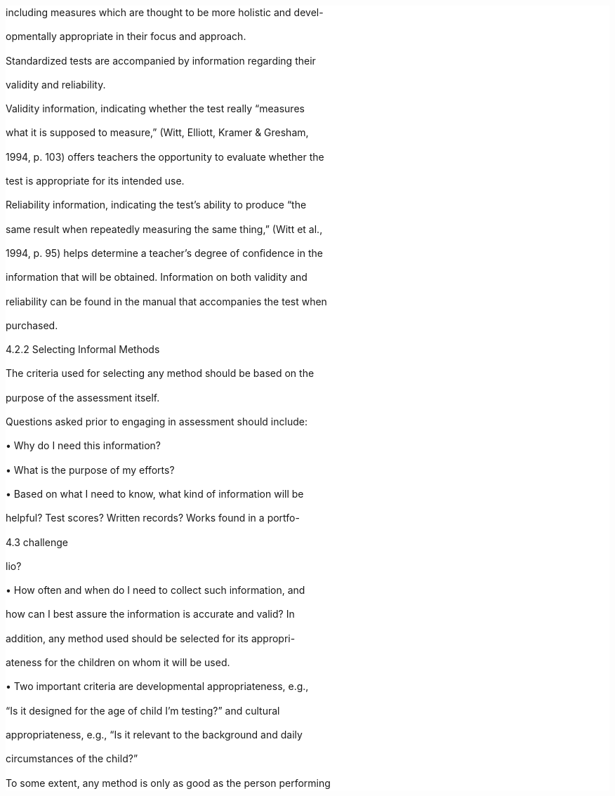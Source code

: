 including measures which are thought to be more holistic and devel-

opmentally appropriate in their focus and approach.

Standardized tests are accompanied by information regarding their

validity and reliability.

Validity information, indicating whether the test really “measures

what it is supposed to measure,” (Witt, Elliott, Kramer & Gresham,

1994, p. 103) offers teachers the opportunity to evaluate whether the

test is appropriate for its intended use.

Reliability information, indicating the test’s ability to produce “the

same result when repeatedly measuring the same thing,” (Witt et al.,

1994, p. 95) helps determine a teacher’s degree of conﬁdence in the

information that will be obtained. Information on both validity and

reliability can be found in the manual that accompanies the test when

purchased.

4.2.2 Selecting Informal Methods

The criteria used for selecting any method should be based on the

purpose of the assessment itself.

Questions asked prior to engaging in assessment should include:

• Why do I need this information?

• What is the purpose of my efforts?

• Based on what I need to know, what kind of information will be

helpful? Test scores? Written records? Works found in a portfo-

4.3 challenge

lio?

• How often and when do I need to collect such information, and

how can I best assure the information is accurate and valid? In

addition, any method used should be selected for its appropri-

ateness for the children on whom it will be used.

• Two important criteria are developmental appropriateness, e.g.,

“Is it designed for the age of child I’m testing?” and cultural

appropriateness, e.g., “Is it relevant to the background and daily

circumstances of the child?”

To some extent, any method is only as good as the person performing
